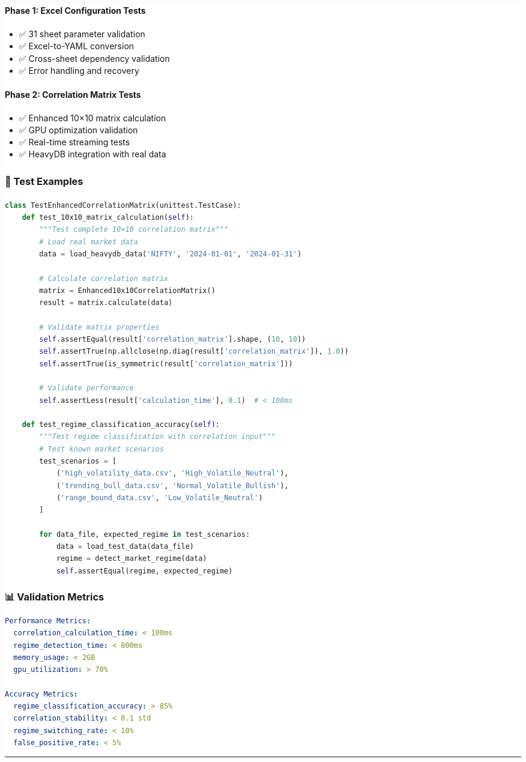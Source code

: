 #### **Phase 1: Excel Configuration Tests**
- ✅ 31 sheet parameter validation
- ✅ Excel-to-YAML conversion
- ✅ Cross-sheet dependency validation
- ✅ Error handling and recovery

#### **Phase 2: Correlation Matrix Tests**
- ✅ Enhanced 10×10 matrix calculation
- ✅ GPU optimization validation
- ✅ Real-time streaming tests
- ✅ HeavyDB integration with real data

### **🧪 Test Examples**

```python
class TestEnhancedCorrelationMatrix(unittest.TestCase):
    def test_10x10_matrix_calculation(self):
        """Test complete 10×10 correlation matrix"""
        # Load real market data
        data = load_heavydb_data('NIFTY', '2024-01-01', '2024-01-31')
        
        # Calculate correlation matrix
        matrix = Enhanced10x10CorrelationMatrix()
        result = matrix.calculate(data)
        
        # Validate matrix properties
        self.assertEqual(result['correlation_matrix'].shape, (10, 10))
        self.assertTrue(np.allclose(np.diag(result['correlation_matrix']), 1.0))
        self.assertTrue(is_symmetric(result['correlation_matrix']))
        
        # Validate performance
        self.assertLess(result['calculation_time'], 0.1)  # < 100ms
    
    def test_regime_classification_accuracy(self):
        """Test regime classification with correlation input"""
        # Test known market scenarios
        test_scenarios = [
            ('high_volatility_data.csv', 'High_Volatile_Neutral'),
            ('trending_bull_data.csv', 'Normal_Volatile_Bullish'),
            ('range_bound_data.csv', 'Low_Volatile_Neutral')
        ]
        
        for data_file, expected_regime in test_scenarios:
            data = load_test_data(data_file)
            regime = detect_market_regime(data)
            self.assertEqual(regime, expected_regime)
```

### **📊 Validation Metrics**

```yaml
Performance Metrics:
  correlation_calculation_time: < 100ms
  regime_detection_time: < 800ms
  memory_usage: < 2GB
  gpu_utilization: > 70%
  
Accuracy Metrics:
  regime_classification_accuracy: > 85%
  correlation_stability: < 0.1 std
  regime_switching_rate: < 10%
  false_positive_rate: < 5%
```

---